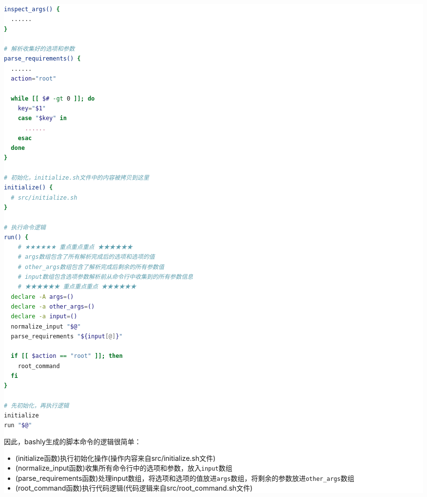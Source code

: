 ```bash
inspect_args() {
  ......
}

# 解析收集好的选项和参数
parse_requirements() {
  ......
  action="root"

  while [[ $# -gt 0 ]]; do
    key="$1"
    case "$key" in
      ......
    esac
  done
}

# 初始化，initialize.sh文件中的内容被拷贝到这里
initialize() {
  # src/initialize.sh
}

# 执行命令逻辑
run() {
	# ★★★★★★ 重点重点重点 ★★★★★★
	# args数组包含了所有解析完成后的选项和选项的值
	# other_args数组包含了解析完成后剩余的所有参数值
	# input数组包含选项参数解析前从命令行中收集到的所有参数信息
	# ★★★★★★ 重点重点重点 ★★★★★★
  declare -A args=()
  declare -a other_args=()
  declare -a input=()
  normalize_input "$@"
  parse_requirements "${input[@]}"

  if [[ $action == "root" ]]; then
    root_command
  fi
}

# 先初始化，再执行逻辑
initialize
run "$@"
```

因此，bashly生成的脚本命令的逻辑很简单：

- (initialize函数)执行初始化操作(操作内容来自src/initialize.sh文件)  
- (normalize_input函数)收集所有命令行中的选项和参数，放入`input`数组  
- (parse_requirements函数)处理input数组，将选项和选项的值放进`args`数组，将剩余的参数放进`other_args`数组  
- (root_command函数)执行代码逻辑(代码逻辑来自src/root_command.sh文件)  
